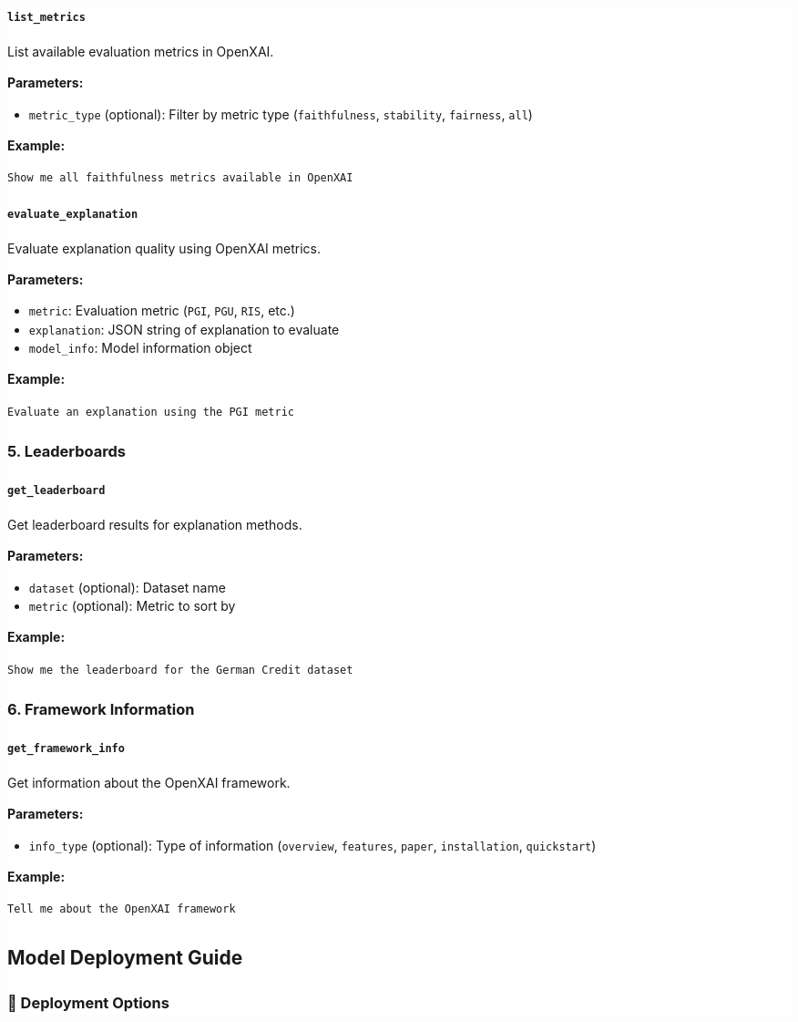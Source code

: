 #### `list_metrics`
List available evaluation metrics in OpenXAI.

**Parameters:**
- `metric_type` (optional): Filter by metric type (`faithfulness`, `stability`, `fairness`, `all`)

**Example:**
```
Show me all faithfulness metrics available in OpenXAI
```

#### `evaluate_explanation`
Evaluate explanation quality using OpenXAI metrics.

**Parameters:**
- `metric`: Evaluation metric (`PGI`, `PGU`, `RIS`, etc.)
- `explanation`: JSON string of explanation to evaluate
- `model_info`: Model information object

**Example:**
```
Evaluate an explanation using the PGI metric
```

### 5. Leaderboards

#### `get_leaderboard`
Get leaderboard results for explanation methods.

**Parameters:**
- `dataset` (optional): Dataset name
- `metric` (optional): Metric to sort by

**Example:**
```
Show me the leaderboard for the German Credit dataset
```

### 6. Framework Information

#### `get_framework_info`
Get information about the OpenXAI framework.

**Parameters:**
- `info_type` (optional): Type of information (`overview`, `features`, `paper`, `installation`, `quickstart`)

**Example:**
```
Tell me about the OpenXAI framework
```

## Model Deployment Guide

### 🚀 Deployment Options
